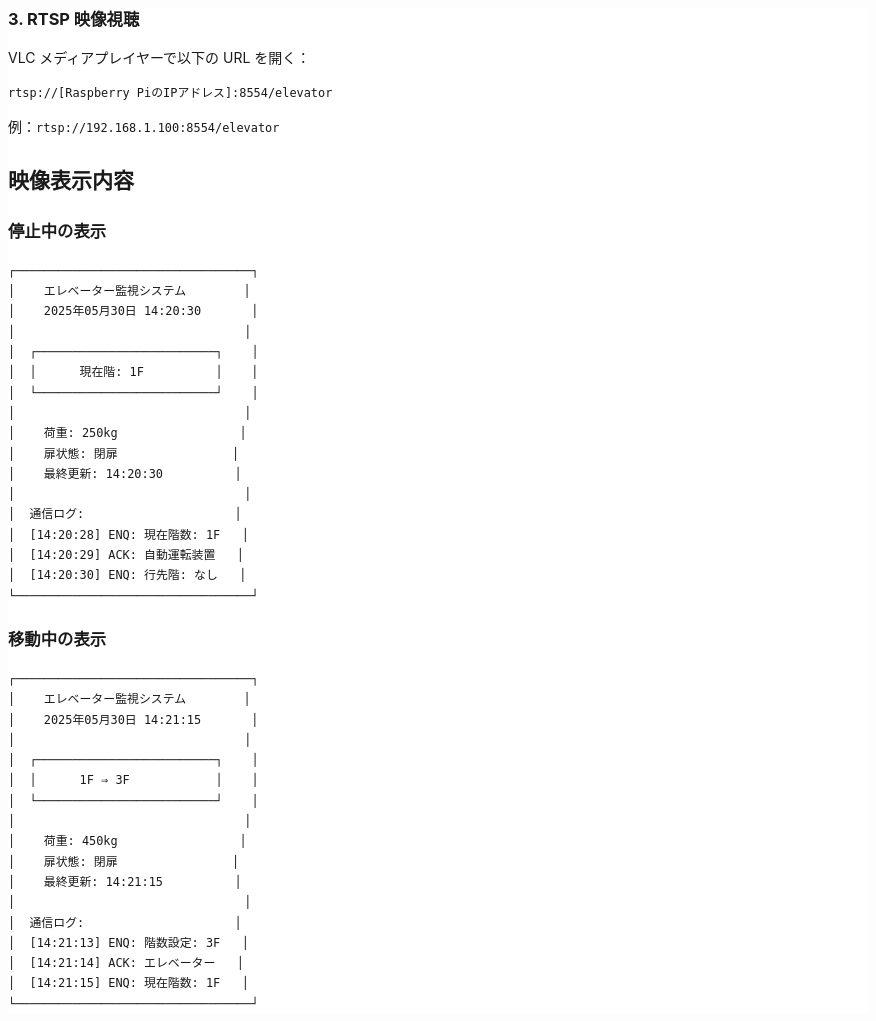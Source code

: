 ### 3. RTSP 映像視聴

VLC メディアプレイヤーで以下の URL を開く：

```
rtsp://[Raspberry PiのIPアドレス]:8554/elevator
```

例：`rtsp://192.168.1.100:8554/elevator`

## 映像表示内容

### 停止中の表示

```
┌─────────────────────────────────┐
│    エレベーター監視システム        │
│    2025年05月30日 14:20:30       │
│                                │
│  ┌─────────────────────────┐    │
│  │      現在階: 1F          │    │
│  └─────────────────────────┘    │
│                                │
│    荷重: 250kg                 │
│    扉状態: 閉扉                │
│    最終更新: 14:20:30          │
│                                │
│  通信ログ:                     │
│  [14:20:28] ENQ: 現在階数: 1F   │
│  [14:20:29] ACK: 自動運転装置   │
│  [14:20:30] ENQ: 行先階: なし   │
└─────────────────────────────────┘
```

### 移動中の表示

```
┌─────────────────────────────────┐
│    エレベーター監視システム        │
│    2025年05月30日 14:21:15       │
│                                │
│  ┌─────────────────────────┐    │
│  │      1F ⇒ 3F            │    │
│  └─────────────────────────┘    │
│                                │
│    荷重: 450kg                 │
│    扉状態: 閉扉                │
│    最終更新: 14:21:15          │
│                                │
│  通信ログ:                     │
│  [14:21:13] ENQ: 階数設定: 3F   │
│  [14:21:14] ACK: エレベーター   │
│  [14:21:15] ENQ: 現在階数: 1F   │
└─────────────────────────────────┘
```
